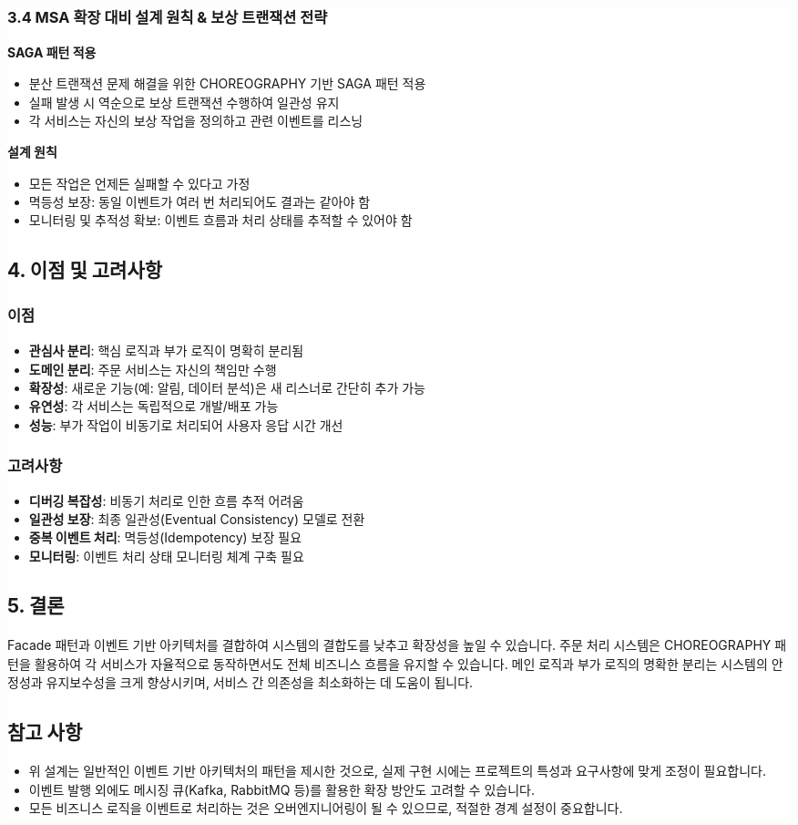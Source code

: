 ### 3.4 MSA 확장 대비 설계 원칙 & 보상 트랜잭션 전략

**SAGA 패턴 적용**

- 분산 트랜잭션 문제 해결을 위한 CHOREOGRAPHY 기반 SAGA 패턴 적용
- 실패 발생 시 역순으로 보상 트랜잭션 수행하여 일관성 유지
- 각 서비스는 자신의 보상 작업을 정의하고 관련 이벤트를 리스닝

**설계 원칙**

- 모든 작업은 언제든 실패할 수 있다고 가정
- 멱등성 보장: 동일 이벤트가 여러 번 처리되어도 결과는 같아야 함
- 모니터링 및 추적성 확보: 이벤트 흐름과 처리 상태를 추적할 수 있어야 함

## 4. 이점 및 고려사항

### 이점

- **관심사 분리**: 핵심 로직과 부가 로직이 명확히 분리됨
- **도메인 분리**: 주문 서비스는 자신의 책임만 수행
- **확장성**: 새로운 기능(예: 알림, 데이터 분석)은 새 리스너로 간단히 추가 가능
- **유연성**: 각 서비스는 독립적으로 개발/배포 가능
- **성능**: 부가 작업이 비동기로 처리되어 사용자 응답 시간 개선

### 고려사항

- **디버깅 복잡성**: 비동기 처리로 인한 흐름 추적 어려움
- **일관성 보장**: 최종 일관성(Eventual Consistency) 모델로 전환
- **중복 이벤트 처리**: 멱등성(Idempotency) 보장 필요
- **모니터링**: 이벤트 처리 상태 모니터링 체계 구축 필요

## 5. 결론

Facade 패턴과 이벤트 기반 아키텍처를 결합하여 시스템의 결합도를 낮추고 확장성을 높일 수 있습니다. 주문 처리 시스템은 CHOREOGRAPHY 패턴을 활용하여 각 서비스가 자율적으로 동작하면서도 전체 비즈니스 흐름을 유지할 수 있습니다. 메인 로직과 부가 로직의 명확한 분리는 시스템의 안정성과 유지보수성을 크게 향상시키며, 서비스 간 의존성을 최소화하는 데 도움이 됩니다.

## 참고 사항

- 위 설계는 일반적인 이벤트 기반 아키텍처의 패턴을 제시한 것으로, 실제 구현 시에는 프로젝트의 특성과 요구사항에 맞게 조정이 필요합니다.
- 이벤트 발행 외에도 메시징 큐(Kafka, RabbitMQ 등)를 활용한 확장 방안도 고려할 수 있습니다.
- 모든 비즈니스 로직을 이벤트로 처리하는 것은 오버엔지니어링이 될 수 있으므로, 적절한 경계 설정이 중요합니다.
